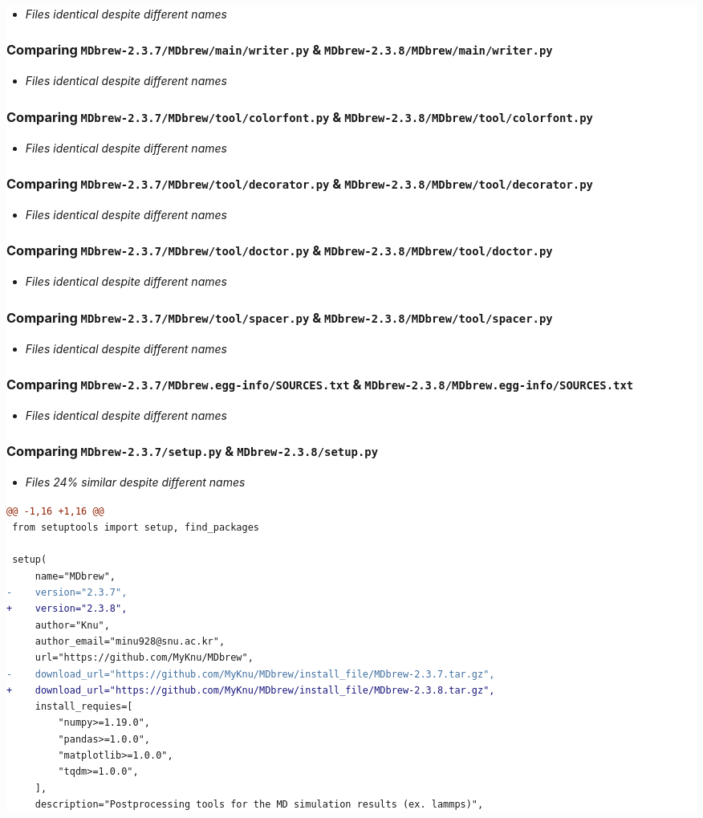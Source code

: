  * *Files identical despite different names*

### Comparing `MDbrew-2.3.7/MDbrew/main/writer.py` & `MDbrew-2.3.8/MDbrew/main/writer.py`

 * *Files identical despite different names*

### Comparing `MDbrew-2.3.7/MDbrew/tool/colorfont.py` & `MDbrew-2.3.8/MDbrew/tool/colorfont.py`

 * *Files identical despite different names*

### Comparing `MDbrew-2.3.7/MDbrew/tool/decorator.py` & `MDbrew-2.3.8/MDbrew/tool/decorator.py`

 * *Files identical despite different names*

### Comparing `MDbrew-2.3.7/MDbrew/tool/doctor.py` & `MDbrew-2.3.8/MDbrew/tool/doctor.py`

 * *Files identical despite different names*

### Comparing `MDbrew-2.3.7/MDbrew/tool/spacer.py` & `MDbrew-2.3.8/MDbrew/tool/spacer.py`

 * *Files identical despite different names*

### Comparing `MDbrew-2.3.7/MDbrew.egg-info/SOURCES.txt` & `MDbrew-2.3.8/MDbrew.egg-info/SOURCES.txt`

 * *Files identical despite different names*

### Comparing `MDbrew-2.3.7/setup.py` & `MDbrew-2.3.8/setup.py`

 * *Files 24% similar despite different names*

```diff
@@ -1,16 +1,16 @@
 from setuptools import setup, find_packages
 
 setup(
     name="MDbrew",
-    version="2.3.7",
+    version="2.3.8",
     author="Knu",
     author_email="minu928@snu.ac.kr",
     url="https://github.com/MyKnu/MDbrew",
-    download_url="https://github.com/MyKnu/MDbrew/install_file/MDbrew-2.3.7.tar.gz",
+    download_url="https://github.com/MyKnu/MDbrew/install_file/MDbrew-2.3.8.tar.gz",
     install_requies=[
         "numpy>=1.19.0",
         "pandas>=1.0.0",
         "matplotlib>=1.0.0",
         "tqdm>=1.0.0",
     ],
     description="Postprocessing tools for the MD simulation results (ex. lammps)",
```

